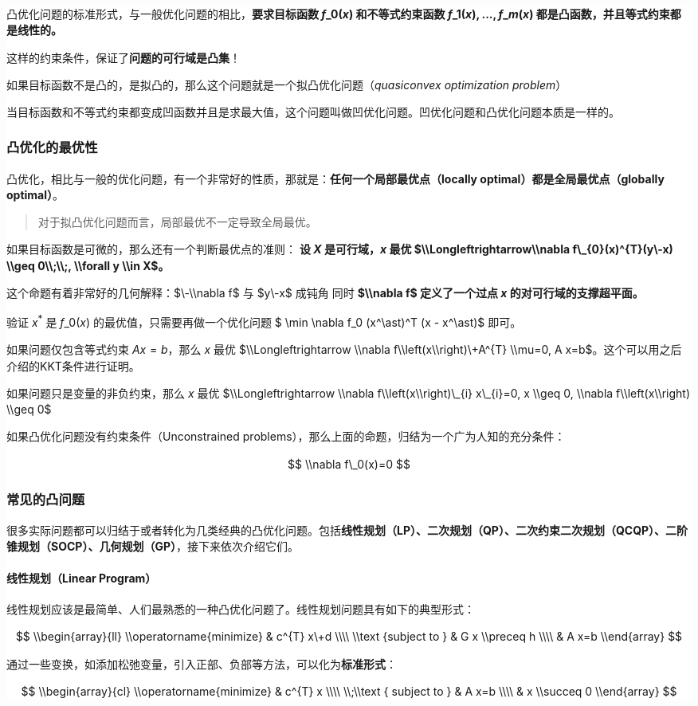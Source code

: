 凸优化问题的标准形式，与一般优化问题的相比，**要求目标函数 $f\_0(x)$ 和不等式约束函数 $f\_1(x), ..., f\_m(x)$ 都是凸函数，并且等式约束都是线性的。** 

这样的约束条件，保证了**问题的可行域是凸集**！

如果目标函数不是凸的，是拟凸的，那么这个问题就是一个拟凸优化问题（*quasiconvex optimization problem*）

当目标函数和不等式约束都变成凹函数并且是求最大值，这个问题叫做凹优化问题。凹优化问题和凸优化问题本质是一样的。

### 凸优化的最优性

凸优化，相比与一般的优化问题，有一个非常好的性质，那就是：**任何一个局部最优点（locally optimal）都是全局最优点（globally optimal）**。

> 对于拟凸优化问题而言，局部最优不一定导致全局最优。





如果目标函数是可微的，那么还有一个判断最优点的准则：
**设 $X$ 是可行域，$x$ 最优 $\\Longleftrightarrow\\nabla f\_{0}(x)^{T}(y\-x) \\geq 0\\;\\;, \\forall y \\in X$。**

这个命题有着非常好的几何解释：$\-\\nabla f$ 与 $y\-x$ 成钝角
同时 **$\\nabla f$ 定义了一个过点 $x$ 的对可行域的支撑超平面。**

验证 $x^\ast$ 是 $f\_0(x)$ 的最优值，只需要再做一个优化问题 $ \\min \\nabla f\_0 (x^\ast)^T (x \- x^\ast)$ 即可。

如果问题仅包含等式约束 $Ax=b$，那么 $x$ 最优 $\\Longleftrightarrow \\nabla f\\left(x\\right)\+A^{T} \\mu=0, A x=b$。这个可以用之后介绍的KKT条件进行证明。

如果问题只是变量的非负约束，那么 $x$ 最优 $\\Longleftrightarrow \\nabla f\\left(x\\right)\_{i} x\_{i}=0, x \\geq 0, \\nabla f\\left(x\\right) \\geq 0$

如果凸优化问题没有约束条件（Unconstrained problems），那么上面的命题，归结为一个广为人知的充分条件：

$$
\\nabla f\_0(x)=0
$$

### 常见的凸问题

很多实际问题都可以归结于或者转化为几类经典的凸优化问题。包括**线性规划（LP）、二次规划（QP）、二次约束二次规划（QCQP）、二阶锥规划（SOCP）、几何规划（GP）**，接下来依次介绍它们。

#### 线性规划（Linear Program）

线性规划应该是最简单、人们最熟悉的一种凸优化问题了。线性规划问题具有如下的典型形式：

$$
\\begin{array}{ll}
\\operatorname{minimize} & c^{T} x\+d \\\\
\\text {subject to } & G x \\preceq h \\\\
& A x=b
\\end{array}
$$

通过一些变换，如添加松弛变量，引入正部、负部等方法，可以化为**标准形式**：

$$
\\begin{array}{cl}
\\operatorname{minimize} & c^{T} x \\\\
\\;\\text { subject to } & A x=b \\\\
& x \\succeq 0
\\end{array}
$$
